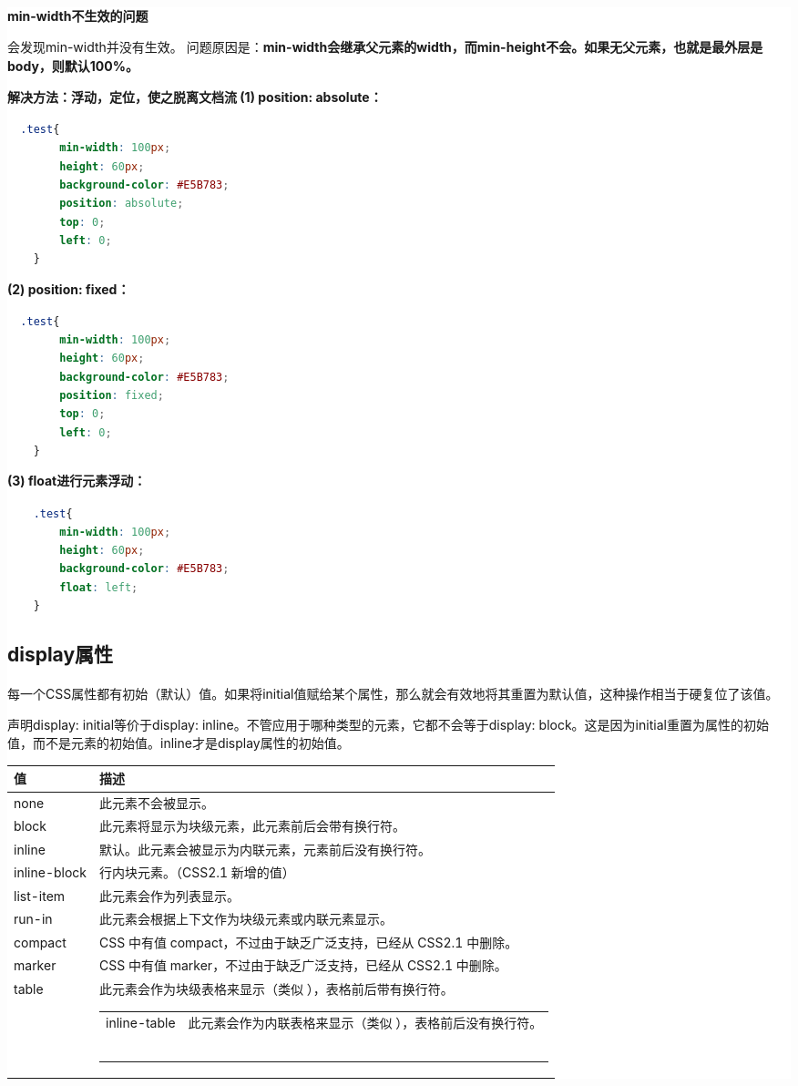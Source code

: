 **min-width不生效的问题**

会发现min-width并没有生效。
问题原因是：**min-width会继承父元素的width，而min-height不会。如果无父元素，也就是最外层是body，则默认100%。**

**解决方法：浮动，定位，使之脱离文档流
(1) position: absolute：**

```css
  .test{
        min-width: 100px;
        height: 60px;
        background-color: #E5B783;
        position: absolute;
        top: 0;
        left: 0;
    }
```

**(2) position: fixed：**

```css
  .test{
        min-width: 100px;
        height: 60px;
        background-color: #E5B783;
        position: fixed;
        top: 0;
        left: 0;
    }
```

**(3) float进行元素浮动：**

```css
    .test{
        min-width: 100px;
        height: 60px;
        background-color: #E5B783;
        float: left;
    }
```

## display属性

每一个CSS属性都有初始（默认）值。如果将initial值赋给某个属性，那么就会有效地将其重置为默认值，这种操作相当于硬复位了该值。

声明display: initial等价于display: inline。不管应用于哪种类型的元素，它都不会等于display: block。这是因为initial重置为属性的初始值，而不是元素的初始值。inline才是display属性的初始值。

| 值                  | 描述                                         |
|:------------------ |:------------------------------------------ |
| none               | 此元素不会被显示。                                  |
| block              | 此元素将显示为块级元素，此元素前后会带有换行符。                   |
| inline             | 默认。此元素会被显示为内联元素，元素前后没有换行符。                 |
| inline-block       | 行内块元素。（CSS2.1 新增的值）                        |
| list-item          | 此元素会作为列表显示。                                |
| run-in             | 此元素会根据上下文作为块级元素或内联元素显示。                    |
| compact            | CSS 中有值 compact，不过由于缺乏广泛支持，已经从 CSS2.1 中删除。 |
| marker             | CSS 中有值 marker，不过由于缺乏广泛支持，已经从 CSS2.1 中删除。  |
| table              | 此元素会作为块级表格来显示（类似 <table>），表格前后带有换行符。       |
| inline-table       | 此元素会作为内联表格来显示（类似 <table>），表格前后没有换行符。       |